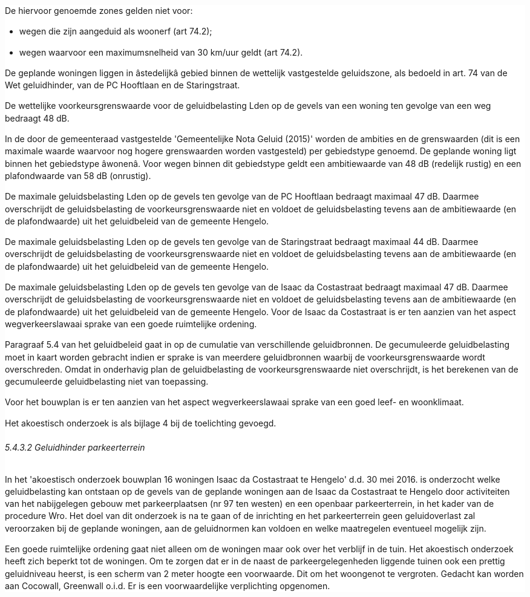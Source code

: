 De hiervoor genoemde zones gelden niet voor:

* wegen die zijn aangeduid als woonerf (art 74\.2\);

* wegen waarvoor een maximumsnelheid van 30 km/uur geldt (art 74\.2\).

De geplande woningen liggen in âstedelijkâ gebied binnen de wettelijk vastgestelde geluidszone, als bedoeld in art. 74 van de Wet geluidhinder, van de PC Hooftlaan en de Staringstraat.

De wettelijke voorkeursgrenswaarde voor de geluidbelasting Lden op de gevels van een woning ten gevolge van een weg bedraagt 48 dB.

In de door de gemeenteraad vastgestelde 'Gemeentelijke Nota Geluid (2015\)' worden de ambities en de grenswaarden (dit is een maximale waarde waarvoor nog hogere grenswaarden worden vastgesteld) per gebiedstype genoemd. De geplande woning ligt binnen het gebiedstype âwonenâ. Voor wegen binnen dit gebiedstype geldt een ambitiewaarde van 48 dB (redelijk rustig) en een plafondwaarde van 58 dB (onrustig).

De maximale geluidsbelasting Lden op de gevels ten gevolge van de PC Hooftlaan bedraagt maximaal 47 dB. Daarmee overschrijdt de geluidsbelasting de voorkeursgrenswaarde niet en voldoet de geluidsbelasting tevens aan de ambitiewaarde (en de plafondwaarde) uit het geluidbeleid van de gemeente Hengelo.

De maximale geluidsbelasting Lden op de gevels ten gevolge van de Staringstraat bedraagt maximaal 44 dB. Daarmee overschrijdt de geluidsbelasting de voorkeursgrenswaarde niet en voldoet de geluidsbelasting tevens aan de ambitiewaarde (en de plafondwaarde) uit het geluidbeleid van de gemeente Hengelo.

De maximale geluidsbelasting Lden op de gevels ten gevolge van de Isaac da Costastraat bedraagt maximaal 47 dB. Daarmee overschrijdt de geluidsbelasting de voorkeursgrenswaarde niet en voldoet de geluidsbelasting tevens aan de ambitiewaarde (en de plafondwaarde) uit het geluidbeleid van de gemeente Hengelo. Voor de Isaac da Costastraat is er ten aanzien van het aspect wegverkeerslawaai sprake van een goede ruimtelijke ordening.

Paragraaf 5\.4 van het geluidbeleid gaat in op de cumulatie van verschillende geluidbronnen. De gecumuleerde geluidbelasting moet in kaart worden gebracht indien er sprake is van meerdere geluidbronnen waarbij de voorkeursgrenswaarde wordt overschreden. Omdat in onderhavig plan de geluidbelasting de voorkeursgrenswaarde niet overschrijdt, is het berekenen van de gecumuleerde geluidbelasting niet van toepassing.

Voor het bouwplan is er ten aanzien van het aspect wegverkeerslawaai sprake van een goed leef\- en woonklimaat.

Het akoestisch onderzoek is als bijlage 4 bij de toelichting gevoegd.

###### 5\.4\.3\.2 Geluidhinder parkeerterrein

In het 'akoestisch onderzoek bouwplan 16 woningen Isaac da Costastraat te Hengelo' d.d. 30 mei 2016\. is onderzocht welke geluidbelasting kan ontstaan op de gevels van de geplande woningen aan de Isaac da Costastraat te Hengelo door activiteiten van het nabijgelegen gebouw met parkeerplaatsen (nr 97 ten westen) en een openbaar parkeerterrein, in het kader van de procedure Wro. Het doel van dit onderzoek is na te gaan of de inrichting en het parkeerterrein geen geluidoverlast zal veroorzaken bij de geplande woningen, aan de geluidnormen kan voldoen en welke maatregelen eventueel mogelijk zijn.

Een goede ruimtelijke ordening gaat niet alleen om de woningen maar ook over het verblijf in de tuin. Het akoestisch onderzoek heeft zich beperkt tot de woningen. Om te zorgen dat er in de naast de parkeergelegenheden liggende tuinen ook een prettig geluidniveau heerst, is een scherm van 2 meter hoogte een voorwaarde. Dit om het woongenot te vergroten. Gedacht kan worden aan Cocowall, Greenwall o.i.d. Er is een voorwaardelijke verplichting opgenomen.
